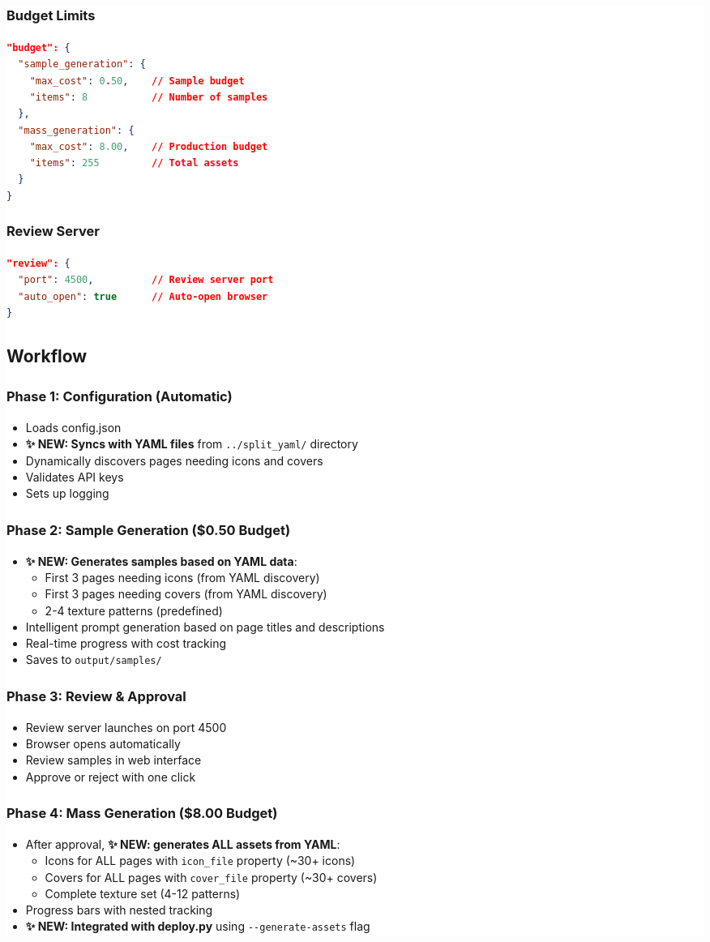 ### Budget Limits
```json
"budget": {
  "sample_generation": {
    "max_cost": 0.50,    // Sample budget
    "items": 8           // Number of samples
  },
  "mass_generation": {
    "max_cost": 8.00,    // Production budget
    "items": 255         // Total assets
  }
}
```

### Review Server
```json
"review": {
  "port": 4500,          // Review server port
  "auto_open": true      // Auto-open browser
}
```

## Workflow

### Phase 1: Configuration (Automatic)
- Loads config.json
- **✨ NEW: Syncs with YAML files** from `../split_yaml/` directory
- Dynamically discovers pages needing icons and covers
- Validates API keys
- Sets up logging

### Phase 2: Sample Generation ($0.50 Budget)
- **✨ NEW: Generates samples based on YAML data**:
  - First 3 pages needing icons (from YAML discovery)
  - First 3 pages needing covers (from YAML discovery)  
  - 2-4 texture patterns (predefined)
- Intelligent prompt generation based on page titles and descriptions
- Real-time progress with cost tracking
- Saves to `output/samples/`

### Phase 3: Review & Approval
- Review server launches on port 4500
- Browser opens automatically
- Review samples in web interface
- Approve or reject with one click

### Phase 4: Mass Generation ($8.00 Budget)
- After approval, **✨ NEW: generates ALL assets from YAML**:
  - Icons for ALL pages with `icon_file` property (~30+ icons)
  - Covers for ALL pages with `cover_file` property (~30+ covers)
  - Complete texture set (4-12 patterns)
- Progress bars with nested tracking
- **✨ NEW: Integrated with deploy.py** using `--generate-assets` flag
